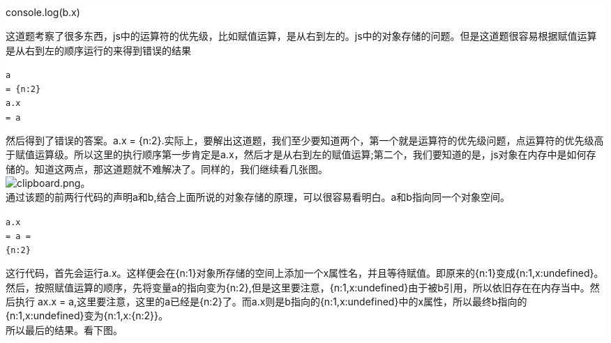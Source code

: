 console.log(<span class="hljs-keyword">b.x)</span></code></pre><p>&#x8FD9;&#x9053;&#x9898;&#x8003;&#x5BDF;&#x4E86;&#x5F88;&#x591A;&#x4E1C;&#x897F;&#xFF0C;js&#x4E2D;&#x7684;&#x8FD0;&#x7B97;&#x7B26;&#x7684;&#x4F18;&#x5148;&#x7EA7;&#xFF0C;&#x6BD4;&#x5982;&#x8D4B;&#x503C;&#x8FD0;&#x7B97;&#xFF0C;&#x662F;&#x4ECE;&#x53F3;&#x5230;&#x5DE6;&#x7684;&#x3002;js&#x4E2D;&#x7684;&#x5BF9;&#x8C61;&#x5B58;&#x50A8;&#x7684;&#x95EE;&#x9898;&#x3002;&#x4F46;&#x662F;&#x8FD9;&#x9053;&#x9898;&#x5F88;&#x5BB9;&#x6613;&#x6839;&#x636E;&#x8D4B;&#x503C;&#x8FD0;&#x7B97;&#x662F;&#x4ECE;&#x53F3;&#x5230;&#x5DE6;&#x7684;&#x987A;&#x5E8F;&#x8FD0;&#x884C;&#x7684;&#x6765;&#x5F97;&#x5230;&#x9519;&#x8BEF;&#x7684;&#x7ED3;&#x679C;</p><div class="widget-codetool" style="display:none"><div class="widget-codetool--inner"><span class="selectCode code-tool" data-toggle="tooltip" data-placement="top" title="" data-original-title="&#x5168;&#x9009;"></span> <span type="button" class="copyCode code-tool" data-toggle="tooltip" data-placement="top" data-clipboard-text="a = {n:2}
a.x = a" title="" data-original-title="&#x590D;&#x5236;"></span> <span type="button" class="saveToNote code-tool" data-toggle="tooltip" data-placement="top" title="" data-original-title="&#x653E;&#x8FDB;&#x7B14;&#x8BB0;"></span></div></div><pre class="hljs stylus"><code><span class="hljs-selector-tag">a</span> = {n:<span class="hljs-number">2</span>}
<span class="hljs-selector-tag">a</span><span class="hljs-selector-class">.x</span> = a</code></pre><p>&#x7136;&#x540E;&#x5F97;&#x5230;&#x4E86;&#x9519;&#x8BEF;&#x7684;&#x7B54;&#x6848;&#x3002;a.x = {n:2}.&#x5B9E;&#x9645;&#x4E0A;&#xFF0C;&#x8981;&#x89E3;&#x51FA;&#x8FD9;&#x9053;&#x9898;&#xFF0C;&#x6211;&#x4EEC;&#x81F3;&#x5C11;&#x8981;&#x77E5;&#x9053;&#x4E24;&#x4E2A;&#xFF0C;&#x7B2C;&#x4E00;&#x4E2A;&#x5C31;&#x662F;&#x8FD0;&#x7B97;&#x7B26;&#x7684;&#x4F18;&#x5148;&#x7EA7;&#x95EE;&#x9898;&#xFF0C;&#x70B9;&#x8FD0;&#x7B97;&#x7B26;&#x7684;&#x4F18;&#x5148;&#x7EA7;&#x9AD8;&#x4E8E;&#x8D4B;&#x503C;&#x8FD0;&#x7B97;&#x7EA7;&#x3002;&#x6240;&#x4EE5;&#x8FD9;&#x91CC;&#x7684;&#x6267;&#x884C;&#x987A;&#x5E8F;&#x7B2C;&#x4E00;&#x6B65;&#x80AF;&#x5B9A;&#x662F;a.x&#xFF0C;&#x7136;&#x540E;&#x624D;&#x662F;&#x4ECE;&#x53F3;&#x5230;&#x5DE6;&#x7684;&#x8D4B;&#x503C;&#x8FD0;&#x7B97;;&#x7B2C;&#x4E8C;&#x4E2A;&#xFF0C;&#x6211;&#x4EEC;&#x8981;&#x77E5;&#x9053;&#x7684;&#x662F;&#xFF0C;js&#x5BF9;&#x8C61;&#x5728;&#x5185;&#x5B58;&#x4E2D;&#x662F;&#x5982;&#x4F55;&#x5B58;&#x50A8;&#x7684;&#x3002;&#x77E5;&#x9053;&#x8FD9;&#x4E24;&#x70B9;&#xFF0C;&#x90A3;&#x8FD9;&#x9053;&#x9898;&#x5C31;&#x4E0D;&#x96BE;&#x89E3;&#x51B3;&#x4E86;&#x3002;&#x540C;&#x6837;&#x7684;&#xFF0C;&#x6211;&#x4EEC;&#x7EE7;&#x7EED;&#x770B;&#x51E0;&#x5F20;&#x56FE;&#x3002;<br><span class="img-wrap"><img data-src="https://segmentfault.com/img/bVbgElA" src="https://static.alili.techhttps://segmentfault.com/img/bVbgElA" alt="clipboard.png" title="clipboard.png" style="cursor:pointer;display:inline"></span>&#x3002;<br>&#x901A;&#x8FC7;&#x8BE5;&#x9898;&#x7684;&#x524D;&#x4E24;&#x884C;&#x4EE3;&#x7801;&#x7684;&#x58F0;&#x660E;a&#x548C;b,&#x7ED3;&#x5408;&#x4E0A;&#x9762;&#x6240;&#x8BF4;&#x7684;&#x5BF9;&#x8C61;&#x5B58;&#x50A8;&#x7684;&#x539F;&#x7406;&#xFF0C;&#x53EF;&#x4EE5;&#x5F88;&#x5BB9;&#x6613;&#x770B;&#x660E;&#x767D;&#x3002;a&#x548C;b&#x6307;&#x5411;&#x540C;&#x4E00;&#x4E2A;&#x5BF9;&#x8C61;&#x7A7A;&#x95F4;&#x3002;</p><div class="widget-codetool" style="display:none"><div class="widget-codetool--inner"><span class="selectCode code-tool" data-toggle="tooltip" data-placement="top" title="" data-original-title="&#x5168;&#x9009;"></span> <span type="button" class="copyCode code-tool" data-toggle="tooltip" data-placement="top" data-clipboard-text="a.x = a = {n:2}" title="" data-original-title="&#x590D;&#x5236;"></span> <span type="button" class="saveToNote code-tool" data-toggle="tooltip" data-placement="top" title="" data-original-title="&#x653E;&#x8FDB;&#x7B14;&#x8BB0;"></span></div></div><pre class="hljs stylus"><code style="word-break:break-word;white-space:initial"><span class="hljs-selector-tag">a</span><span class="hljs-selector-class">.x</span> = <span class="hljs-selector-tag">a</span> = {n:<span class="hljs-number">2</span>}</code></pre><p>&#x8FD9;&#x884C;&#x4EE3;&#x7801;&#xFF0C;&#x9996;&#x5148;&#x4F1A;&#x8FD0;&#x884C;a.x&#x3002;&#x8FD9;&#x6837;&#x4FBF;&#x4F1A;&#x5728;{n:1}&#x5BF9;&#x8C61;&#x6240;&#x5B58;&#x50A8;&#x7684;&#x7A7A;&#x95F4;&#x4E0A;&#x6DFB;&#x52A0;&#x4E00;&#x4E2A;x&#x5C5E;&#x6027;&#x540D;&#xFF0C;&#x5E76;&#x4E14;&#x7B49;&#x5F85;&#x8D4B;&#x503C;&#x3002;&#x5373;&#x539F;&#x6765;&#x7684;{n:1}&#x53D8;&#x6210;{n:1,x:undefined}&#x3002;&#x7136;&#x540E;&#xFF0C;&#x6309;&#x7167;&#x8D4B;&#x503C;&#x8FD0;&#x7B97;&#x7684;&#x987A;&#x5E8F;&#xFF0C;&#x5148;&#x5C06;&#x53D8;&#x91CF;a&#x7684;&#x6307;&#x5411;&#x53D8;&#x4E3A;{n:2},&#x4F46;&#x662F;&#x8FD9;&#x91CC;&#x8981;&#x6CE8;&#x610F;&#xFF0C;{n:1,x:undefined}&#x7531;&#x4E8E;&#x88AB;b&#x5F15;&#x7528;&#xFF0C;&#x6240;&#x4EE5;&#x4F9D;&#x65E7;&#x5B58;&#x5728;&#x5728;&#x5185;&#x5B58;&#x5F53;&#x4E2D;&#x3002;&#x7136;&#x540E;&#x6267;&#x884C; ax.x = a,&#x8FD9;&#x91CC;&#x8981;&#x6CE8;&#x610F;&#xFF0C;&#x8FD9;&#x91CC;&#x7684;a&#x5DF2;&#x7ECF;&#x662F;{n:2}&#x4E86;&#x3002;&#x800C;a.x&#x5219;&#x662F;b&#x6307;&#x5411;&#x7684;{n:1,x:undefined}&#x4E2D;&#x7684;x&#x5C5E;&#x6027;&#xFF0C;&#x6240;&#x4EE5;&#x6700;&#x7EC8;b&#x6307;&#x5411;&#x7684;{n:1,x:undefined}&#x53D8;&#x4E3A;{n:1,x:{n:2}}&#x3002;<br>&#x6240;&#x4EE5;&#x6700;&#x540E;&#x7684;&#x7ED3;&#x679C;&#x3002;&#x770B;&#x4E0B;&#x56FE;&#x3002;</p><div class="widget-codetool" style="display:none"><div class="widget-codetool--inner"><span class="selectCode code-tool" data-toggle="tooltip" data-placement="top" title="" data-original-title="&#x5168;&#x9009;"></span> <span type="button" class="copyCode code-tool" data-toggle="tooltip" data-placement="top" data-clipboard-text="console.log(a.x);   //undefined
